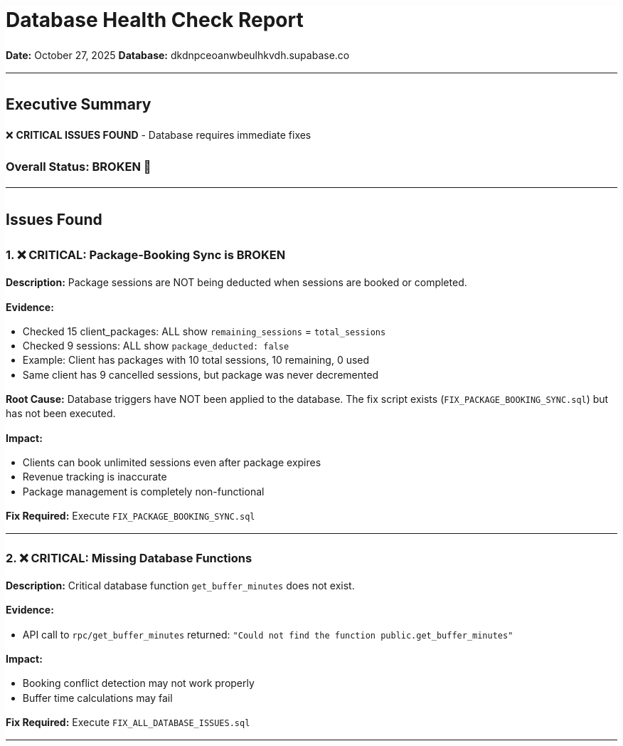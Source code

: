 # Database Health Check Report
**Date:** October 27, 2025
**Database:** dkdnpceoanwbeulhkvdh.supabase.co

---

## Executive Summary

❌ **CRITICAL ISSUES FOUND** - Database requires immediate fixes

### Overall Status: **BROKEN** 🔴

---

## Issues Found

### 1. ❌ CRITICAL: Package-Booking Sync is BROKEN

**Description:** Package sessions are NOT being deducted when sessions are booked or completed.

**Evidence:**
- Checked 15 client_packages: ALL show `remaining_sessions` = `total_sessions`
- Checked 9 sessions: ALL show `package_deducted: false`
- Example: Client has packages with 10 total sessions, 10 remaining, 0 used
- Same client has 9 cancelled sessions, but package was never decremented

**Root Cause:**
Database triggers have NOT been applied to the database. The fix script exists (`FIX_PACKAGE_BOOKING_SYNC.sql`) but has not been executed.

**Impact:**
- Clients can book unlimited sessions even after package expires
- Revenue tracking is inaccurate
- Package management is completely non-functional

**Fix Required:** Execute `FIX_PACKAGE_BOOKING_SYNC.sql`

---

### 2. ❌ CRITICAL: Missing Database Functions

**Description:** Critical database function `get_buffer_minutes` does not exist.

**Evidence:**
- API call to `rpc/get_buffer_minutes` returned: `"Could not find the function public.get_buffer_minutes"`

**Impact:**
- Booking conflict detection may not work properly
- Buffer time calculations may fail

**Fix Required:** Execute `FIX_ALL_DATABASE_ISSUES.sql`

---